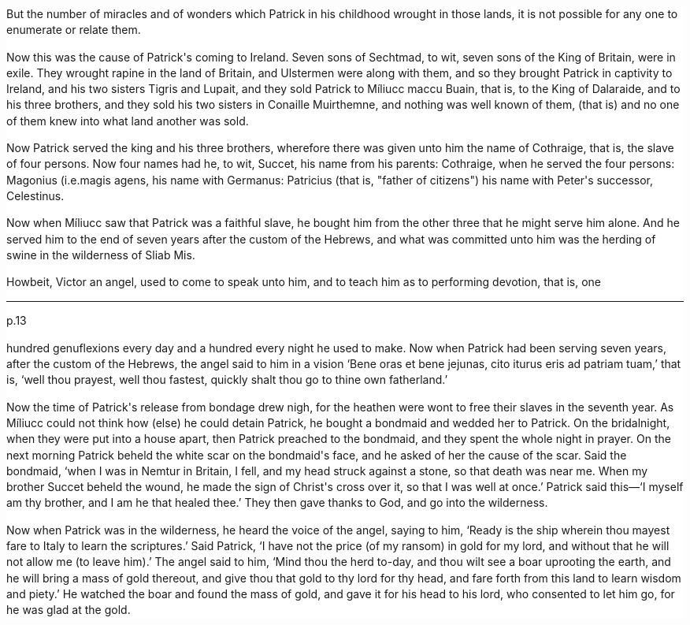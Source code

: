 
But the number of miracles and of wonders which Patrick in his childhood wrought in those lands, it is not possible for any one to enumerate or relate them.


Now this was the cause of Patrick's coming to Ireland. Seven sons of Sechtmad, to wit, seven sons of the King of Britain, were in exile. They wrought rapine in the land of Britain, and Ulstermen were along with them, and so they brought Patrick in captivity to Ireland, and his two sisters Tigris and Lupait, and they sold Patrick to Míliucc maccu Buain, that is, to the King of Dalaraide, and to his three brothers, and they sold his two sisters in Conaille Muirthemne, and nothing was well known of them, (that is) and no one of them knew into what land another was sold.


Now Patrick served the king and his three brothers, wherefore there was given unto him the name of Cothraige, that is, the slave of four persons. Now four names had he, to wit, Succet, his name from his parents: Cothraige, when he served the four persons: Magonius (i.e.magis agens, his name with Germanus: Patricius (that is, "father of citizens") his name with Peter's successor, Celestinus.


Now when Míliucc saw that Patrick was a faithful slave, he bought him from the other three that he might serve him alone. And he served him to the end of seven years after the custom of the Hebrews, and what was committed unto him was the herding of swine in the wilderness of Sliab Mis.


Howbeit, Victor an angel, used to come to speak unto him, and to teach him as to performing devotion, that is, one


---

p.13




hundred genuflexions every day and a hundred every night he used to make. Now when Patrick had been serving seven years, after the custom of the Hebrews, the angel said to him in a vision ‘Bene oras et bene jejunas, cito iturus eris ad patriam tuam,’ that is, ‘well thou prayest, well thou fastest, quickly shalt thou go to thine own fatherland.’


Now the time of Patrick's release from bondage drew nigh, for the heathen were wont to free their slaves in the seventh year. As Míliucc could not think how (else) he could detain Patrick, he bought a bondmaid and wedded her to Patrick. On the bridalnight, when they were put into a house apart, then Patrick preached to the bondmaid, and they spent the whole night in prayer. On the next morning Patrick beheld the white scar on the bondmaid's face, and he asked of her the cause of the scar. Said the bondmaid, ‘when I was in Nemtur in Britain, I fell, and my head struck against a stone, so that death was near me. When my brother Succet beheld the wound, he made the sign of Christ's cross over it, so that I was well at once.’ Patrick said this—‘I myself am thy brother, and I am he that healed thee.’ They then gave thanks to God, and go into the wilderness.


Now when Patrick was in the wilderness, he heard the voice of the angel, saying to him, ‘Ready is the ship wherein thou mayest fare to Italy to learn the scriptures.’ Said Patrick, ‘I have not the price (of my ransom) in gold for my lord, and without that he will not allow me (to leave him).’ The angel said to him, ‘Mind thou the herd to-day, and thou wilt see a boar uprooting the earth, and he will bring a mass of gold thereout, and give thou that gold to thy lord for thy head, and fare forth from this land to learn wisdom and piety.’ He watched the boar and found the mass of gold, and gave it for his head to his lord, who consented to let him go, for he was glad at the gold.
